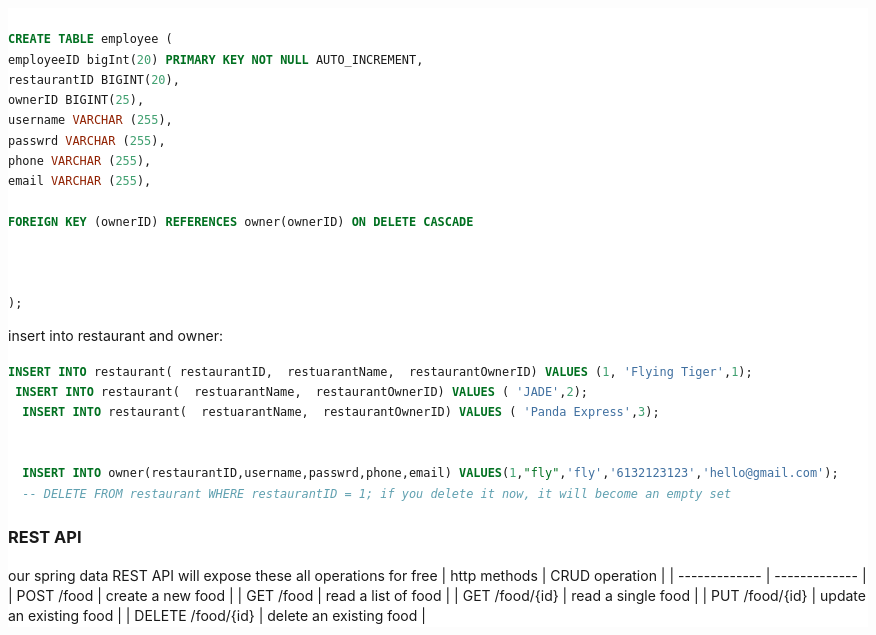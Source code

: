 ```SQL

CREATE TABLE employee (
employeeID bigInt(20) PRIMARY KEY NOT NULL AUTO_INCREMENT,
restaurantID BIGINT(20),  
ownerID BIGINT(25),
username VARCHAR (255),
passwrd VARCHAR (255),
phone VARCHAR (255),
email VARCHAR (255),

FOREIGN KEY (ownerID) REFERENCES owner(ownerID) ON DELETE CASCADE



);


```


insert into restaurant and owner:

```SQL
INSERT INTO restaurant( restaurantID,  restuarantName,  restaurantOwnerID) VALUES (1, 'Flying Tiger',1);
 INSERT INTO restaurant(  restuarantName,  restaurantOwnerID) VALUES ( 'JADE',2);
  INSERT INTO restaurant(  restuarantName,  restaurantOwnerID) VALUES ( 'Panda Express',3);


  INSERT INTO owner(restaurantID,username,passwrd,phone,email) VALUES(1,"fly",'fly','6132123123','hello@gmail.com');
  -- DELETE FROM restaurant WHERE restaurantID = 1; if you delete it now, it will become an empty set 


```



### REST API 
our spring data REST API will expose these all operations for free 
| http methods  | CRUD operation |
| ------------- | ------------- |
| POST /food  | create a new food  |
| GET /food  | read a list of food  |
| GET /food/{id}  | read a single food |
| PUT /food/{id}  | update an existing food  |
| DELETE /food/{id}  | delete an existing food  |

